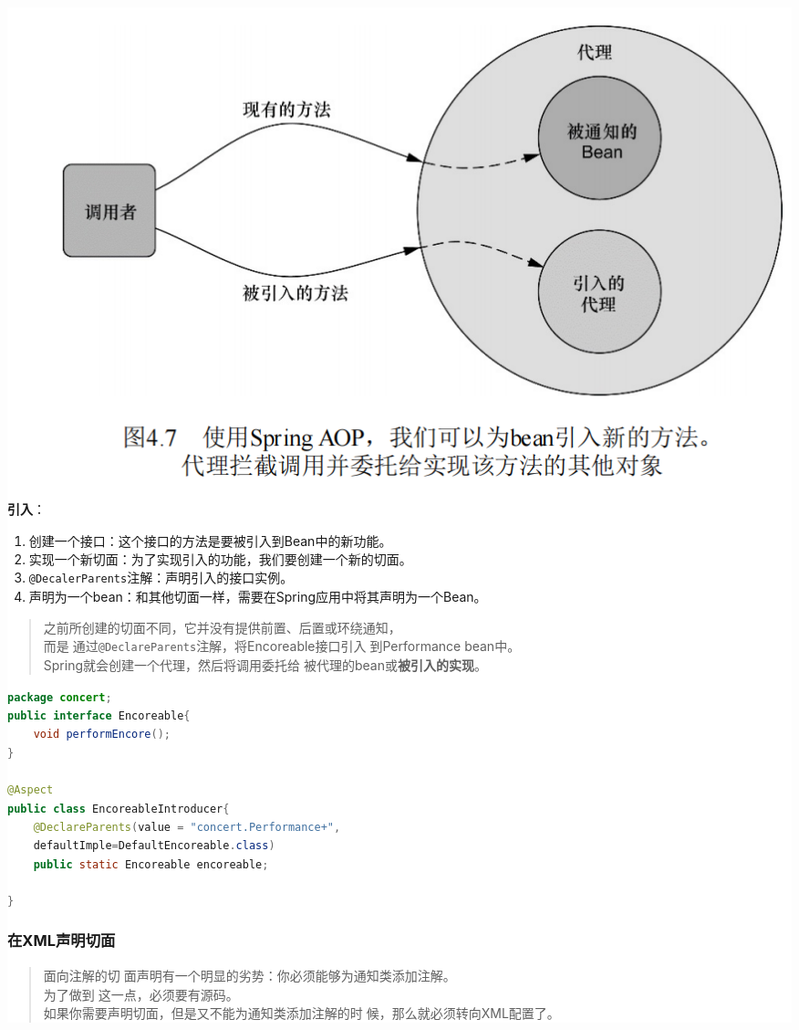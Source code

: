 ![织入和引入](织入和引入.png)

**引入**：
1. 创建一个接口：这个接口的方法是要被引入到Bean中的新功能。  
2. 实现一个新切面：为了实现引入的功能，我们要创建一个新的切面。  
3. `@DecalerParents`注解：声明引入的接口实例。  
4. 声明为一个bean：和其他切面一样，需要在Spring应用中将其声明为一个Bean。  
> 之前所创建的切面不同，它并没有提供前置、后置或环绕通知，   
> 而是 通过`@DeclareParents`注解，将Encoreable接口引入 到Performance bean中。  
> Spring就会创建一个代理，然后将调用委托给 被代理的bean或**被引入的实现**。    
```java
package concert;
public interface Encoreable{
    void performEncore();
}

@Aspect
public class EncoreableIntroducer{
    @DeclareParents(value = "concert.Performance+",
    defaultImple=DefaultEncoreable.class)
    public static Encoreable encoreable;

}
```

### 在XML声明切面  
> 面向注解的切 面声明有一个明显的劣势：你必须能够为通知类添加注解。  
> 为了做到 这一点，必须要有源码。   
> 如果你需要声明切面，但是又不能为通知类添加注解的时 候，那么就必须转向XML配置了。   
